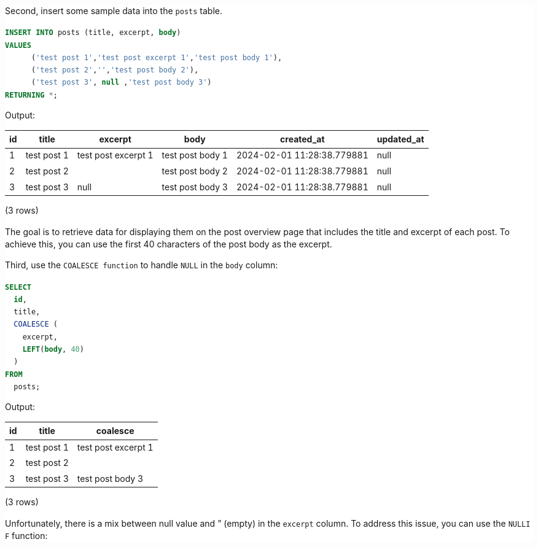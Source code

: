 Second, insert some sample data into the `posts` table.

```sql
INSERT INTO posts (title, excerpt, body)
VALUES
      ('test post 1','test post excerpt 1','test post body 1'),
      ('test post 2','','test post body 2'),
      ('test post 3', null ,'test post body 3')
RETURNING *;
```

Output:

| id  | title       | excerpt              | body              | created_at                 | updated_at |
|-----|-------------|----------------------|-------------------|----------------------------|------------|
|  1  | test post 1 | test post excerpt 1  | test post body 1  | 2024-02-01 11:28:38.779881 | null       |
|  2  | test post 2 |                      | test post body 2  | 2024-02-01 11:28:38.779881 | null       |
|  3  | test post 3 | null                 | test post body 3  | 2024-02-01 11:28:38.779881 | null       |

(3 rows)


The goal is to retrieve data for displaying them on the post overview page that includes the title and excerpt of each post. To achieve this, you can use the first 40 characters of the post body as the excerpt.

Third, use the `COALESCE function` to handle `NULL` in the `body` column:

```sql
SELECT
  id,
  title,
  COALESCE (
    excerpt,
    LEFT(body, 40)
  )
FROM
  posts;
```

Output:

| id  | title       | coalesce             |
|-----|------------|----------------------|
|  1  | test post 1 | test post excerpt 1  |
|  2  | test post 2 |                      |
|  3  | test post 3 | test post body 3     |

(3 rows)


Unfortunately, there is a mix between null value and ” (empty) in the `excerpt` column. To address this issue, you can use the `NULLIF` function:
